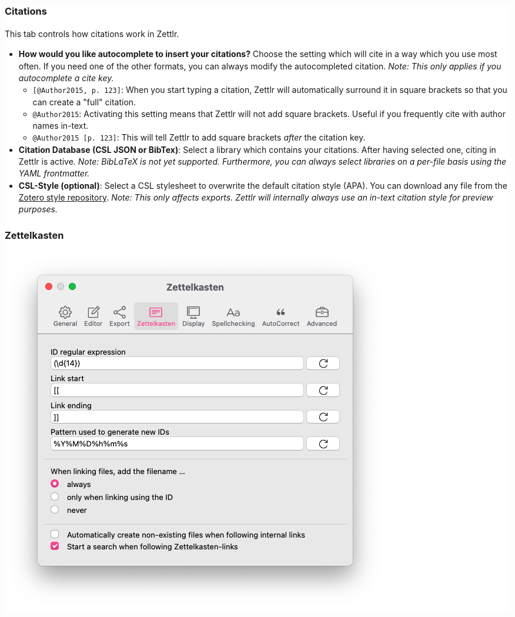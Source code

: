 ### Citations

This tab controls how citations work in Zettlr.

* **How would you like autocomplete to insert your citations?** Choose the setting which will cite in a way which you use most often. If you need one of the other formats, you can always modify the autocompleted citation. _Note: This only applies if you autocomplete a cite key._
    * `[@Author2015, p. 123]`: When you start typing a citation, Zettlr will automatically surround it in square brackets so that you can create a "full" citation.
    * `@Author2015`: Activating this setting means that Zettlr will not add square brackets. Useful if you frequently cite with author names in-text.
    * `@Author2015 [p. 123]`: This will tell Zettlr to add square brackets _after_ the citation key.
* **Citation Database (CSL JSON or BibTex)**: Select a library which contains your citations. After having selected one, citing in Zettlr is active. _Note: BibLaTeX is not yet supported. Furthermore, you can always select libraries on a per-file basis using the YAML frontmatter._
* **CSL-Style (optional)**: Select a CSL stylesheet to overwrite the default citation style (APA). You can download any file from the [Zotero style repository](https://www.zotero.org/styles). _Note: This only affects exports. Zettlr will internally always use an in-text citation style for preview purposes._

### Zettelkasten

![settings_zettelkasten.png](../img/settings_zettelkasten.png)
